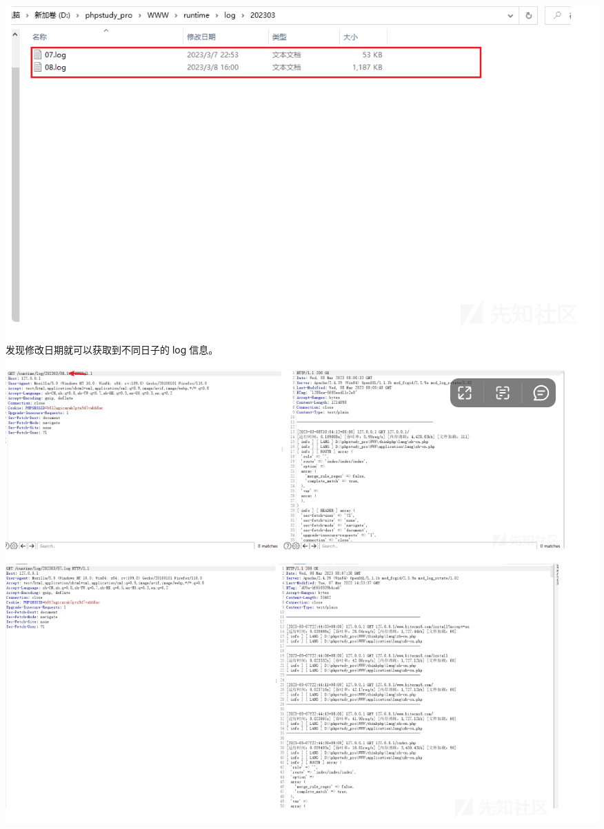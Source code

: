 [![](assets/1701606544-99057d386f3d38473c8951e1286703cd.png)](https://xzfile.aliyuncs.com/media/upload/picture/20231122173559-8b55c87c-891a-1.png)

发现修改日期就可以获取到不同日子的 log 信息。

[![](assets/1701606544-f61f8cfceb3a1b1ab12d5b290b2694a6.png)](https://xzfile.aliyuncs.com/media/upload/picture/20231122173606-8f89d5dc-891a-1.png)

[![](assets/1701606544-ab542c4b20b7e7653bc7f1a02d8d2101.png)](https://xzfile.aliyuncs.com/media/upload/picture/20231122173619-976d7858-891a-1.png)
